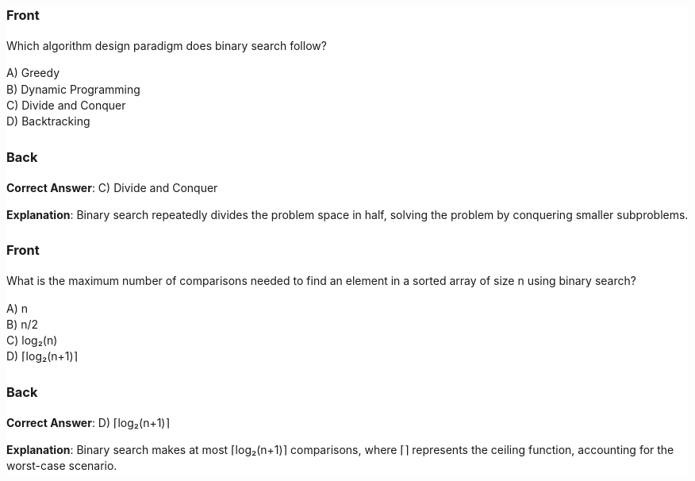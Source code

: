 



### Front

Which algorithm design paradigm does binary search follow?

A) Greedy  
B) Dynamic Programming  
C) Divide and Conquer  
D) Backtracking

### Back

**Correct Answer**: C) Divide and Conquer

**Explanation**: Binary search repeatedly divides the problem space in half, solving the problem by conquering smaller subproblems.





### Front

What is the maximum number of comparisons needed to find an element in a sorted array of size n using binary search?

A) n  
B) n/2  
C) log₂(n)  
D) ⌈log₂(n+1)⌉

### Back

**Correct Answer**: D) ⌈log₂(n+1)⌉

**Explanation**: Binary search makes at most ⌈log₂(n+1)⌉ comparisons, where ⌈⌉ represents the ceiling function, accounting for the worst-case scenario.

